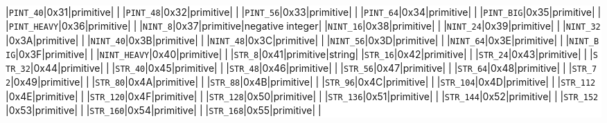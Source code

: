 |`PINT_40`|0x31|primitive| |
|`PINT_48`|0x32|primitive| |
|`PINT_56`|0x33|primitive| |
|`PINT_64`|0x34|primitive| |
|`PINT_BIG`|0x35|primitive| |
|`PINT_HEAVY`|0x36|primitive| |
|`NINT_8`|0x37|primitive|negative integer|
|`NINT_16`|0x38|primitive| |
|`NINT_24`|0x39|primitive| |
|`NINT_32`|0x3A|primitive| |
|`NINT_40`|0x3B|primitive| |
|`NINT_48`|0x3C|primitive| |
|`NINT_56`|0x3D|primitive| |
|`NINT_64`|0x3E|primitive| |
|`NINT_BIG`|0x3F|primitive| |
|`NINT_HEAVY`|0x40|primitive| |
|`STR_8`|0x41|primitive|string|
|`STR_16`|0x42|primitive| |
|`STR_24`|0x43|primitive| |
|`STR_32`|0x44|primitive| |
|`STR_40`|0x45|primitive| |
|`STR_48`|0x46|primitive| |
|`STR_56`|0x47|primitive| |
|`STR_64`|0x48|primitive| |
|`STR_72`|0x49|primitive| |
|`STR_80`|0x4A|primitive| |
|`STR_88`|0x4B|primitive| |
|`STR_96`|0x4C|primitive| |
|`STR_104`|0x4D|primitive| |
|`STR_112`|0x4E|primitive| |
|`STR_120`|0x4F|primitive| |
|`STR_128`|0x50|primitive| |
|`STR_136`|0x51|primitive| |
|`STR_144`|0x52|primitive| |
|`STR_152`|0x53|primitive| |
|`STR_160`|0x54|primitive| |
|`STR_168`|0x55|primitive| |